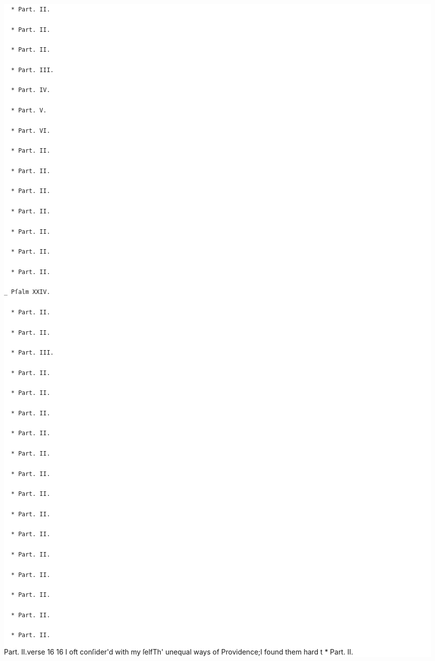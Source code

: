       * Part. II.

      * Part. II.

      * Part. II.

      * Part. III.

      * Part. IV.

      * Part. V.

      * Part. VI.

      * Part. II.

      * Part. II.

      * Part. II.

      * Part. II.

      * Part. II.

      * Part. II.

      * Part. II.

    _ Pſalm XXIV.

      * Part. II.

      * Part. II.

      * Part. III.

      * Part. II.

      * Part. II.

      * Part. II.

      * Part. II.

      * Part. II.

      * Part. II.

      * Part. II.

      * Part. II.

      * Part. II.

      * Part. II.

      * Part. II.

      * Part. II.

      * Part. II.

      * Part. II.
Part. II.verse 16 16 I oft conſider'd with my ſelfTh' unequal ways of Providence;I found them hard t
      * Part. II.
